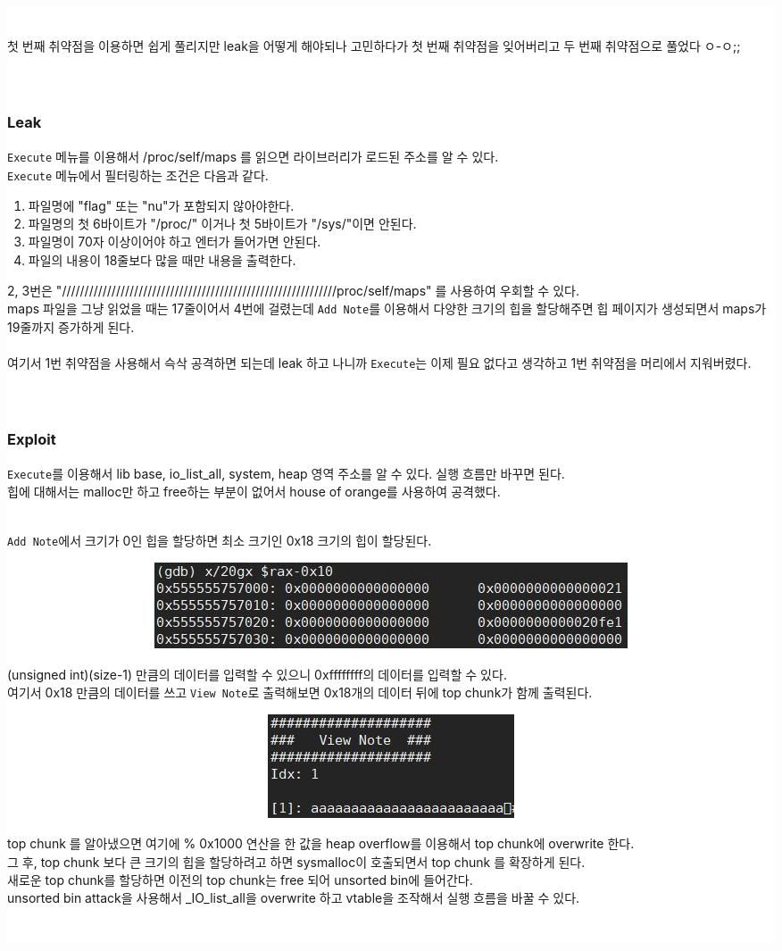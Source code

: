 
<br>

첫 번째 취약점을 이용하면 쉽게 풀리지만 leak을 어떻게 해야되나 고민하다가 첫 번째 취약점을 잊어버리고 두 번째 취약점으로 풀었다 ㅇ-ㅇ;;<br><br><br>

### Leak

`Execute` 메뉴를 이용해서 /proc/self/maps 를 읽으면 라이브러리가 로드된 주소를 알 수 있다.<br>
`Execute` 메뉴에서 필터링하는 조건은 다음과 같다.<br>
1. 파일명에 "flag" 또는 "nu"가 포함되지 않아야한다.
2. 파일명의 첫 6바이트가 "/proc/" 이거나 첫 5바이트가 "/sys/"이면 안된다.
3. 파일명이 70자 이상이어야 하고 엔터가 들어가면 안된다.
4. 파일의 내용이 18줄보다 많을 때만 내용을 출력한다.

2, 3번은 "/////////////////////////////////////////////////////////////proc/self/maps" 를 사용하여 우회할 수 있다.<br>
maps 파일을 그냥 읽었을 때는 17줄이어서 4번에 걸렸는데 `Add Note`를 이용해서 다양한 크기의 힙을 할당해주면 힙 페이지가 생성되면서 maps가 19줄까지 증가하게 된다.<br>
<br>
여기서 1번 취약점을 사용해서 슥삭 공격하면 되는데 leak 하고 나니까 `Execute`는 이제 필요 없다고 생각하고 1번 취약점을 머리에서 지워버렸다.
<br><br><br>


### Exploit

`Execute`를 이용해서 lib base, io_list_all, system, heap 영역 주소를 알 수 있다. 실행 흐름만 바꾸면 된다.<br>
힙에 대해서는 malloc만 하고 free하는 부분이 없어서 house of orange를 사용하여 공격했다.<br>
<br>

`Add Note`에서 크기가 0인 힙을 할당하면 최소 크기인 0x18 크기의 힙이 할당된다.

<center><img src="/img/cce_note_5.JPG" class="effect"></center>

(unsigned int)(size-1) 만큼의 데이터를 입력할 수 있으니 0xffffffff의 데이터를 입력할 수 있다.<br>
여기서 0x18 만큼의 데이터를 쓰고 `View Note`로 출력해보면 0x18개의 데이터 뒤에 top chunk가 함께 출력된다.

<center><img src="/img/cce_note_6.JPG" class="effect"></center>

top chunk 를 알아냈으면 여기에 % 0x1000 연산을 한 값을 heap overflow를 이용해서 top chunk에 overwrite 한다.<br>
그 후, top chunk 보다 큰 크기의 힙을 할당하려고 하면 sysmalloc이 호출되면서 top chunk 를 확장하게 된다.<br>
새로운 top chunk를 할당하면 이전의 top chunk는 free 되어 unsorted bin에 들어간다.<br>
unsorted bin attack을 사용해서 \_IO_list_all을 overwrite 하고 vtable을 조작해서 실행 흐름을 바꿀 수 있다.
<br><br><br>
